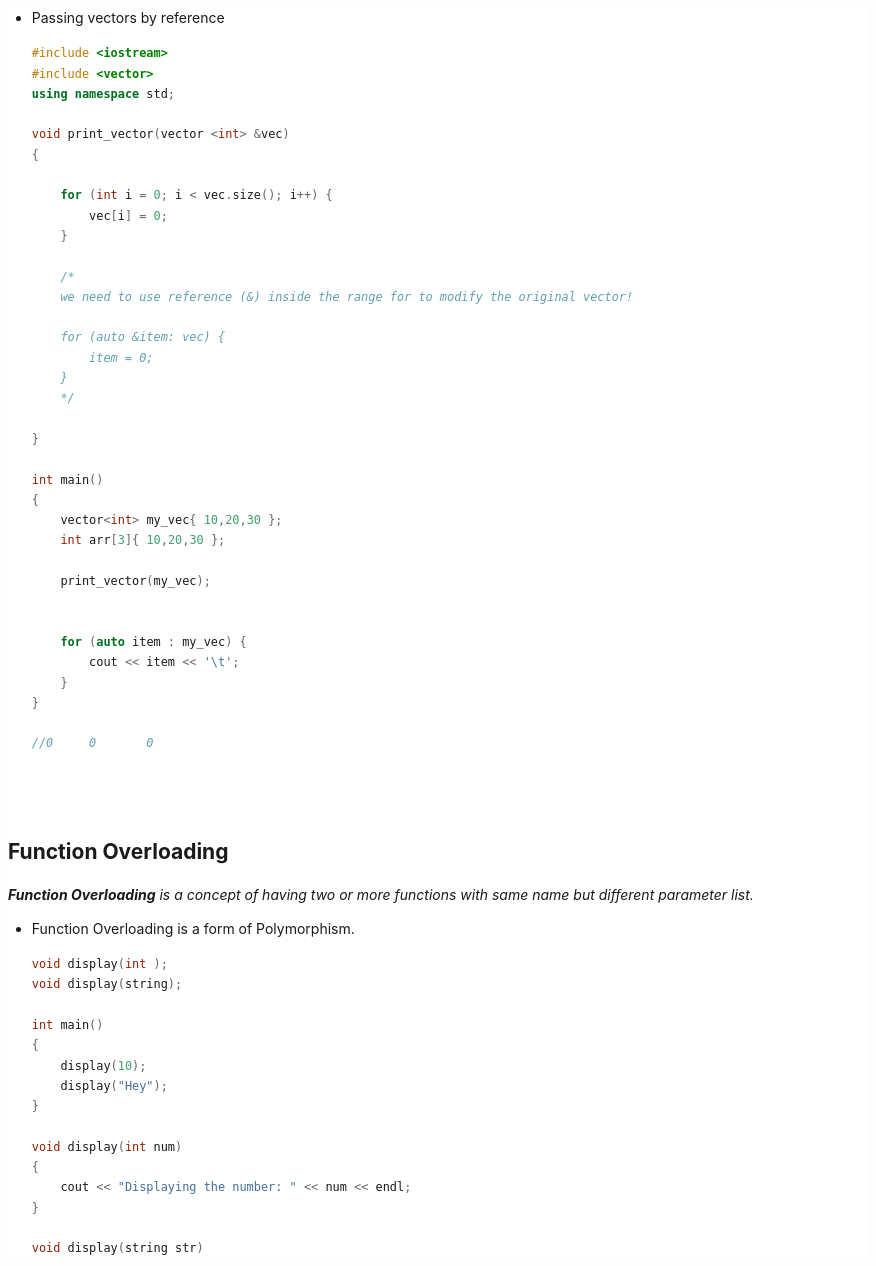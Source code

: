 - Passing vectors by reference

  ```cpp
  #include <iostream>
  #include <vector>
  using namespace std;

  void print_vector(vector <int> &vec)
  {

      for (int i = 0; i < vec.size(); i++) {
          vec[i] = 0;
      }

      /*
      we need to use reference (&) inside the range for to modify the original vector!

      for (auto &item: vec) {
          item = 0;
      }
      */

  }

  int main()
  {
      vector<int> my_vec{ 10,20,30 };
      int arr[3]{ 10,20,30 };

      print_vector(my_vec);


      for (auto item : my_vec) {
          cout << item << '\t';
      }
  }

  //0     0       0
  ```

<br>
<br>

## Function Overloading

_**Function Overloading** is a concept of having two or more functions with same name but different parameter list._

- Function Overloading is a form of Polymorphism.

  ```cpp
  void display(int );
  void display(string);

  int main()
  {
      display(10);
      display("Hey");
  }

  void display(int num)
  {
      cout << "Displaying the number: " << num << endl;
  }

  void display(string str)
  ```